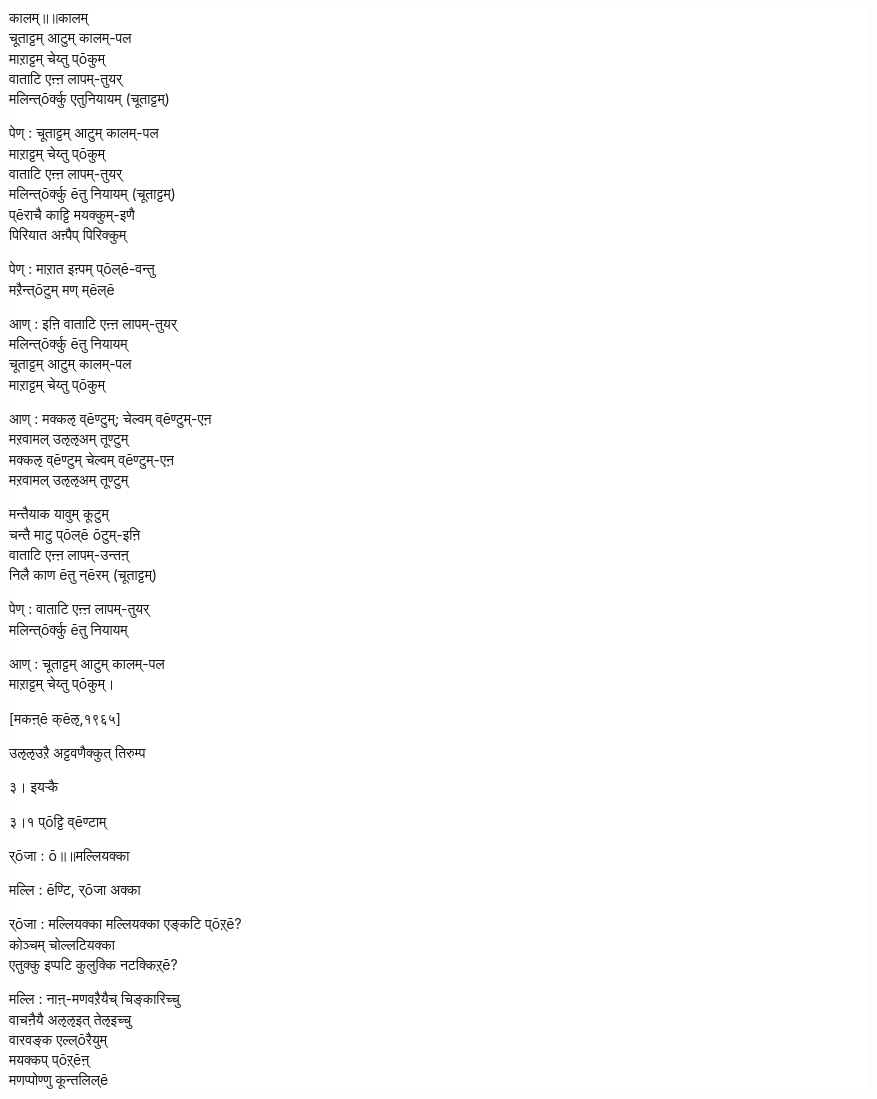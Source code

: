 कालम्॥॥कालम्   
चूताट्टम् आटुम् कालम्-पल   
माऱाट्टम् चेय्तु प्ōकुम्   
वाताटि एऩ्ऩ लापम्-तुयर्   
मलिन्त्ōर्क्कु एतुनियायम् (चूताट्टम्)   
    
पेण् : चूताट्टम् आटुम् कालम्-पल   
माऱाट्टम् चेय्तु प्ōकुम्   
वाताटि एऩ्ऩ लापम्-तुयर्   
मलिन्त्ōर्क्कु ēतु नियायम् (चूताट्टम्)   
प्ēराचै काट्टि मयक्कुम्-इणै   
पिरियात अऩ्पैप् पिरिक्कुम्   
    
पेण् : माऱात इऩ्पम् प्ōल्ē-वन्तु   
मऱैन्त्ōटुम् मण् म्ēल्ē   
    
आण् : इऩि वाताटि एऩ्ऩ लापम्-तुयर्   
मलिन्त्ōर्क्कु ēतु नियायम्   
चूताट्टम् आटुम् कालम्-पल   
माऱाट्टम् चेय्तु प्ōकुम्   
    
आण् : मक्कऌ व्ēण्टुम्; चेल्वम् व्ēण्टुम्-एऩ   
मऱवामल् उऌऌअम् तूण्टुम्   
मक्कऌ व्ēण्टुम् चेल्वम् व्ēण्टुम्-एऩ   
मऱवामल् उऌऌअम् तूण्टुम्   
    
मन्तैयाक यावुम् कूटुम्   
चन्तै माटु प्ōल्ē ōटुम्-इऩि   
वाताटि एऩ्ऩ लापम्-उन्तऩ्   
निलै काण ēतु न्ēरम् (चूताट्टम्)   
    
पेण् : वाताटि एऩ्ऩ लापम्-तुयर्   
मलिन्त्ōर्क्कु ēतु नियायम्   
    
आण् : चूताट्टम् आटुम् कालम्-पल   
माऱाट्टम् चेय्तु प्ōकुम्। 

[मकऩ्ē क्ēऌ,१९६५] 

उऌऌउऱै अट्टवणैक्कुत् तिरुम्प

३। इयऱ्कै 

३।१ प्ōट्टि व्ēण्टाम् 

र्ōजा : ō॥॥मल्लियक्का   
    
मल्लि : ēण्टि, र्ōजा अक्का   
    
र्ōजा : मल्लियक्का मल्लियक्का एङ्कटि प्ōऱ्ē?   
कोञ्चम् चोल्लटियक्का   
एतुक्कु इप्पटि कुलुक्कि नटक्किऱ्ē?   
    
मल्लि : नाऩ्-मणवऱैयैच् चिङ्कारिच्चु   
वाचऩैयै अऌऌइत् तेऌइच्चु   
वारवङ्क एल्ल्ōरैयुम्   
मयक्कप् प्ōऱ्ēऩ्   
मणप्पोण्णु कून्तलिल्ē   
